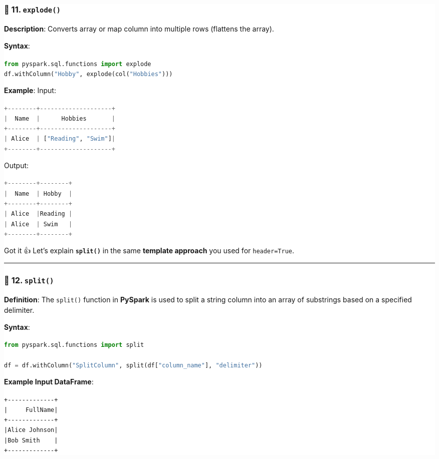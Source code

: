 
### 📌 11. `explode()`

**Description**: Converts array or map column into multiple rows (flattens the array).

**Syntax**:

```python
from pyspark.sql.functions import explode
df.withColumn("Hobby", explode(col("Hobbies")))
```

**Example**:
Input:

```python
+--------+--------------------+
|  Name  |      Hobbies       |
+--------+--------------------+
| Alice  | ["Reading", "Swim"]|
+--------+--------------------+
```

Output:

```python
+--------+--------+
|  Name  | Hobby  |
+--------+--------+
| Alice  |Reading |
| Alice  | Swim   |
+--------+--------+
```

Got it 👍 Let’s explain **`split()`** in the same **template approach** you used for `header=True`.

---

### 📌 **12. `split()`**

**Definition**:
The `split()` function in **PySpark** is used to split a string column into an array of substrings based on a specified delimiter.

**Syntax**:

```python
from pyspark.sql.functions import split

df = df.withColumn("SplitColumn", split(df["column_name"], "delimiter"))
```

**Example Input DataFrame**:

```text
+-------------+
|     FullName|
+-------------+
|Alice Johnson|
|Bob Smith    |
+-------------+
```
